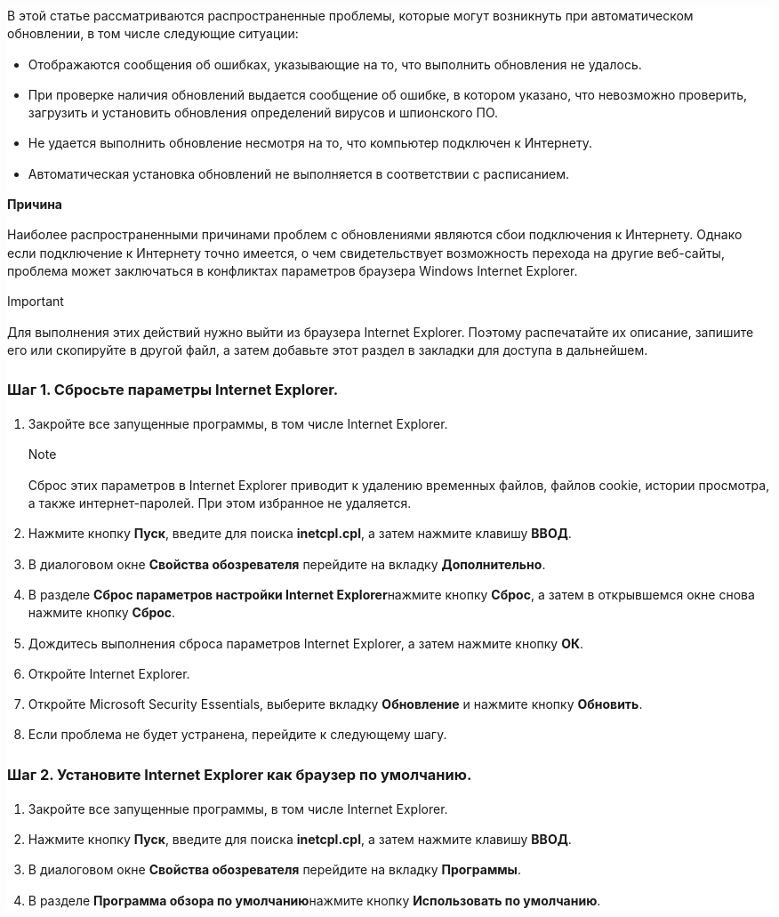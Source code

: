  В этой статье рассматриваются распространенные проблемы, которые могут возникнуть при автоматическом обновлении, в том числе следующие ситуации:  

-   Отображаются сообщения об ошибках, указывающие на то, что выполнить обновления не удалось.  

-   При проверке наличия обновлений выдается сообщение об ошибке, в котором указано, что невозможно проверить, загрузить и установить обновления определений вирусов и шпионского ПО.  

-   Не удается выполнить обновление несмотря на то, что компьютер подключен к Интернету.  

-   Автоматическая установка обновлений не выполняется в соответствии с расписанием.  

 **Причина**  

 Наиболее распространенными причинами проблем с обновлениями являются сбои подключения к Интернету. Однако если подключение к Интернету точно имеется, о чем свидетельствует возможность перехода на другие веб-сайты, проблема может заключаться в конфликтах параметров браузера Windows Internet Explorer.  

> [!IMPORTANT]  
>  Для выполнения этих действий нужно выйти из браузера Internet Explorer. Поэтому распечатайте их описание, запишите его или скопируйте в другой файл, а затем добавьте этот раздел в закладки для доступа в дальнейшем.  

### <a name="step-1-reset-your-internet-explorer-settings"></a>Шаг 1. Сбросьте параметры Internet Explorer.  

1.  Закройте все запущенные программы, в том числе Internet Explorer.  

    > [!NOTE]  
    >  Сброс этих параметров в Internet Explorer приводит к удалению временных файлов, файлов cookie, истории просмотра, а также интернет-паролей. При этом избранное не удаляется.  

2.  Нажмите кнопку **Пуск**, введите для поиска **inetcpl.cpl**, а затем нажмите клавишу **ВВОД**.  

3.  В диалоговом окне **Свойства обозревателя** перейдите на вкладку **Дополнительно**.  

4.  В разделе **Сброс параметров настройки Internet Explorer**нажмите кнопку **Сброс**, а затем в открывшемся окне снова нажмите кнопку **Сброс**.  

5.  Дождитесь выполнения сброса параметров Internet Explorer, а затем нажмите кнопку **ОК**.  

6.  Откройте Internet Explorer.  

7.  Откройте Microsoft Security Essentials, выберите вкладку **Обновление** и нажмите кнопку **Обновить**.  

8.  Если проблема не будет устранена, перейдите к следующему шагу.  

### <a name="step-2-set-internet-explorer-as-the-default-browser"></a>Шаг 2. Установите Internet Explorer как браузер по умолчанию.  

1.  Закройте все запущенные программы, в том числе Internet Explorer.  

2.  Нажмите кнопку **Пуск**, введите для поиска **inetcpl.cpl**, а затем нажмите клавишу **ВВОД**.  

3.  В диалоговом окне **Свойства обозревателя** перейдите на вкладку **Программы**.  

4.  В разделе **Программа обзора по умолчанию**нажмите кнопку **Использовать по умолчанию**.  
